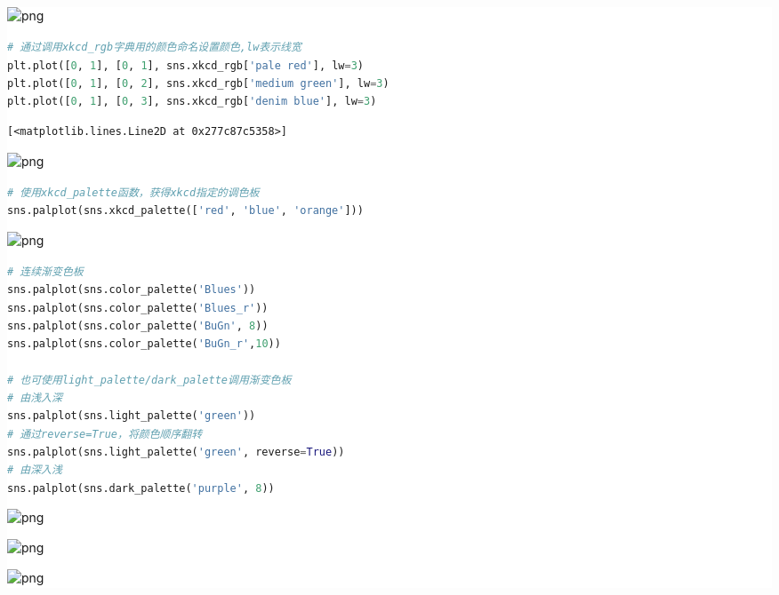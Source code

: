

![png](/img/in-post/2017-12-28-Seaborn设定画图风格/output_23_1.png)



```python
# 通过调用xkcd_rgb字典用的颜色命名设置颜色,lw表示线宽
plt.plot([0, 1], [0, 1], sns.xkcd_rgb['pale red'], lw=3)
plt.plot([0, 1], [0, 2], sns.xkcd_rgb['medium green'], lw=3)
plt.plot([0, 1], [0, 3], sns.xkcd_rgb['denim blue'], lw=3)
```




    [<matplotlib.lines.Line2D at 0x277c87c5358>]




![png](/img/in-post/2017-12-28-Seaborn设定画图风格/output_24_1.png)



```python
# 使用xkcd_palette函数，获得xkcd指定的调色板
sns.palplot(sns.xkcd_palette(['red', 'blue', 'orange']))
```


![png](/img/in-post/2017-12-28-Seaborn设定画图风格/output_25_0.png)



```python
# 连续渐变色板
sns.palplot(sns.color_palette('Blues'))
sns.palplot(sns.color_palette('Blues_r'))
sns.palplot(sns.color_palette('BuGn', 8))
sns.palplot(sns.color_palette('BuGn_r',10))

# 也可使用light_palette/dark_palette调用渐变色板
# 由浅入深
sns.palplot(sns.light_palette('green'))
# 通过reverse=True，将颜色顺序翻转
sns.palplot(sns.light_palette('green', reverse=True))
# 由深入浅
sns.palplot(sns.dark_palette('purple', 8))
```


![png](/img/in-post/2017-12-28-Seaborn设定画图风格/output_26_0.png)



![png](/img/in-post/2017-12-28-Seaborn设定画图风格/output_26_1.png)



![png](/img/in-post/2017-12-28-Seaborn设定画图风格/output_26_2.png)
